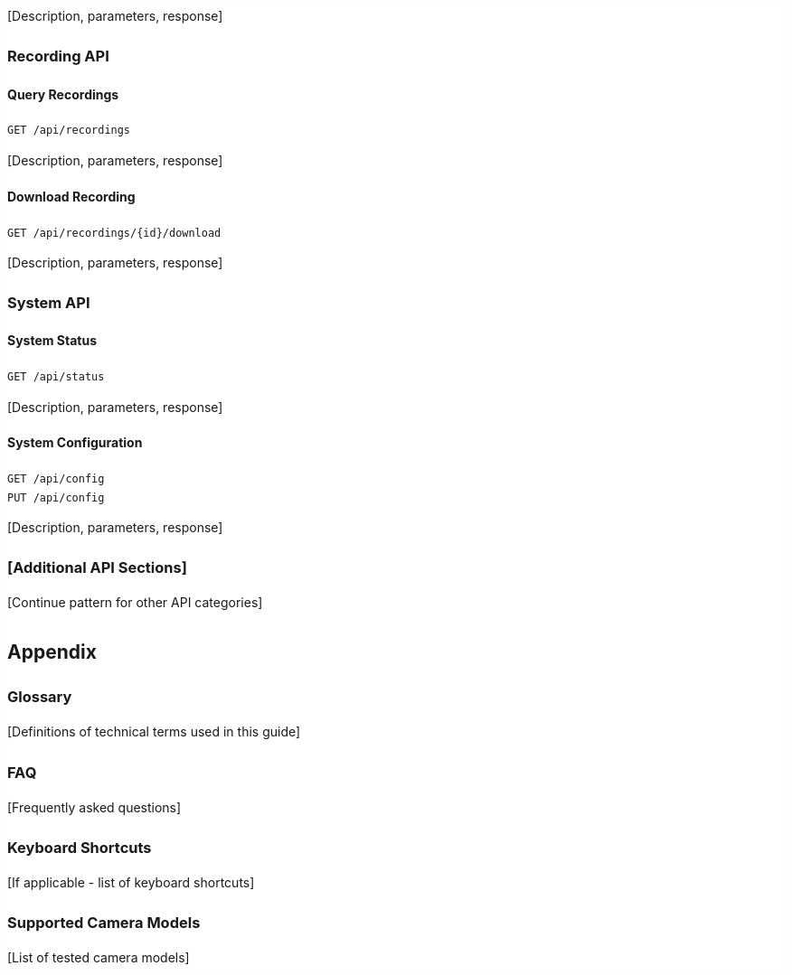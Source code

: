 [Description, parameters, response]

### Recording API

#### Query Recordings
```
GET /api/recordings
```

[Description, parameters, response]

#### Download Recording
```
GET /api/recordings/{id}/download
```

[Description, parameters, response]

### System API

#### System Status
```
GET /api/status
```

[Description, parameters, response]

#### System Configuration
```
GET /api/config
PUT /api/config
```

[Description, parameters, response]

### [Additional API Sections]

[Continue pattern for other API categories]

## Appendix

### Glossary

[Definitions of technical terms used in this guide]

### FAQ

[Frequently asked questions]

### Keyboard Shortcuts

[If applicable - list of keyboard shortcuts]

### Supported Camera Models

[List of tested camera models]
